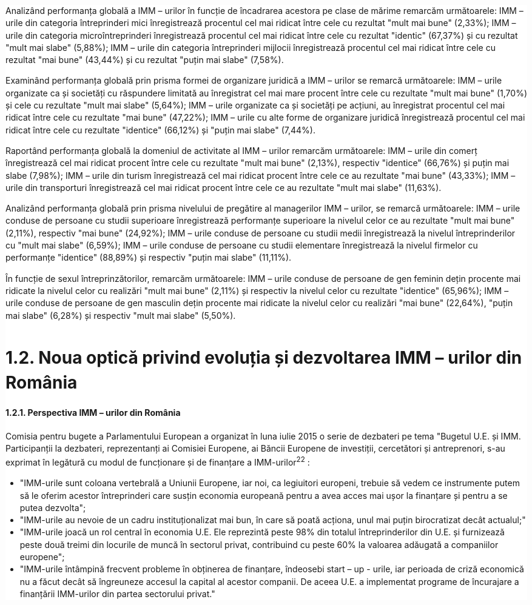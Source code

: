 Analizând performanța globală a IMM – urilor în funcție de încadrarea acestora pe clase de mărime remarcăm următoarele: IMM – urile din categoria întreprinderi mici înregistrează procentul cel mai ridicat între cele cu rezultat "mult mai bune" (2,33%); IMM – urile din categoria microîntreprinderi înregistrează procentul cel mai ridicat între cele cu rezultat "identic" (67,37%) și cu rezultat "mult mai slabe" (5,88%); IMM – urile din categoria întreprinderi mijlocii înregistrează procentul cel mai ridicat între cele cu rezultat "mai bune" (43,44%) și cu rezultat "puțin mai slabe" (7,58%).

Examinând performanța globală prin prisma formei de organizare juridică a IMM – urilor se remarcă următoarele: IMM – urile organizate ca și societăți cu răspundere limitată au înregistrat cel mai mare procent între cele cu rezultate "mult mai bune" (1,70%) și cele cu rezultate "mult mai slabe" (5,64%); IMM – urile organizate ca și societăți pe acțiuni, au înregistrat procentul cel mai ridicat între cele cu rezultate "mai bune" (47,22%); IMM – urile cu alte forme de organizare juridică înregistrează procentul cel mai ridicat între cele cu rezultate "identice" (66,12%) și "puțin mai slabe" (7,44%).

Raportând performanța globală la domeniul de activitate al IMM – urilor remarcăm următoarele: IMM – urile din comerț înregistrează cel mai ridicat procent între cele cu rezultate "mult mai bune" (2,13%), respectiv "identice" (66,76%) și puțin mai slabe (7,98%); IMM – urile din turism înregistrează cel mai ridicat procent între cele ce au rezultate "mai bune" (43,33%); IMM – urile din transporturi înregistrează cel mai ridicat procent între cele ce au rezultate "mult mai slabe" (11,63%).

Analizând performanța globală prin prisma nivelului de pregătire al managerilor IMM – urilor, se remarcă următoarele: IMM – urile conduse de persoane cu studii superioare înregistrează performanțe superioare la nivelul celor ce au rezultate "mult mai bune" (2,11%), respectiv "mai bune" (24,92%); IMM – urile conduse de persoane cu studii medii înregistrează la nivelul întreprinderilor cu "mult mai slabe" (6,59%); IMM – urile conduse de persoane cu studii elementare înregistrează la nivelul firmelor cu performanțe "identice" (88,89%) și respectiv "puțin mai slabe" (11,11%).

În funcție de sexul întreprinzătorilor, remarcăm următoarele: IMM – urile conduse de persoane de gen feminin dețin procente mai ridicate la nivelul celor cu realizări "mult mai bune" (2,11%) și respectiv la nivelul celor cu rezultate "identice" (65,96%); IMM – urile conduse de persoane de gen masculin dețin procente mai ridicate la nivelul celor cu realizări "mai bune" (22,64%), "puțin mai slabe" (6,28%) și respectiv "mult mai slabe" (5,50%).

# **1.2. Noua optică privind evoluția și dezvoltarea IMM – urilor din România**

#### **1.2.1. Perspectiva IMM – urilor din România**

Comisia pentru bugete a Parlamentului European a organizat în luna iulie 2015 o serie de dezbateri pe tema "Bugetul U.E. și IMM. Participanții la dezbateri, reprezentanți ai Comisiei Europene, ai Băncii Europene de investiții, cercetători și antreprenori, s-au exprimat în legătură cu modul de funcționare și de finanțare a IMM-urilor<sup>22</sup> :

- "IMM-urile sunt coloana vertebrală a Uniunii Europene, iar noi, ca legiuitori europeni, trebuie să vedem ce instrumente putem să le oferim acestor întreprinderi care susțin economia europeană pentru a avea acces mai ușor la finanțare și pentru a se putea dezvolta";
- "IMM-urile au nevoie de un cadru instituționalizat mai bun, în care să poată acționa, unul mai puțin birocratizat decât actualul;"
- "IMM-urile joacă un rol central în economia U.E. Ele reprezintă peste 98% din totalul întreprinderilor din U.E. și furnizează peste două treimi din locurile de muncă în sectorul privat, contribuind cu peste 60% la valoarea adăugată a companiilor europene";
- "IMM-urile întâmpină frecvent probleme în obținerea de finanțare, îndeosebi start – up - urile, iar perioada de criză economică nu a făcut decât să îngreuneze accesul la capital al acestor companii. De aceea U.E. a implementat programe de încurajare a finanțării IMM-urilor din partea sectorului privat."
